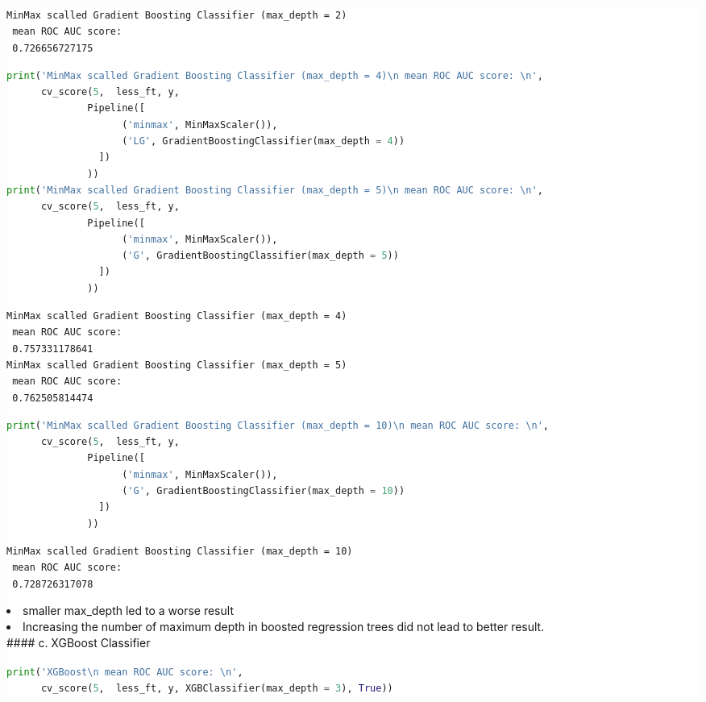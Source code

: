     MinMax scalled Gradient Boosting Classifier (max_depth = 2)
     mean ROC AUC score: 
     0.726656727175



```python
print('MinMax scalled Gradient Boosting Classifier (max_depth = 4)\n mean ROC AUC score: \n',
      cv_score(5,  less_ft, y, 
              Pipeline([
                    ('minmax', MinMaxScaler()),
                    ('LG', GradientBoostingClassifier(max_depth = 4))  
                ])
              ))
print('MinMax scalled Gradient Boosting Classifier (max_depth = 5)\n mean ROC AUC score: \n',
      cv_score(5,  less_ft, y, 
              Pipeline([
                    ('minmax', MinMaxScaler()),
                    ('G', GradientBoostingClassifier(max_depth = 5))  
                ])
              ))
```

    MinMax scalled Gradient Boosting Classifier (max_depth = 4)
     mean ROC AUC score: 
     0.757331178641
    MinMax scalled Gradient Boosting Classifier (max_depth = 5)
     mean ROC AUC score: 
     0.762505814474



```python
print('MinMax scalled Gradient Boosting Classifier (max_depth = 10)\n mean ROC AUC score: \n',
      cv_score(5,  less_ft, y, 
              Pipeline([
                    ('minmax', MinMaxScaler()),
                    ('G', GradientBoostingClassifier(max_depth = 10))  
                ])
              ))
```

    MinMax scalled Gradient Boosting Classifier (max_depth = 10)
     mean ROC AUC score: 
     0.728726317078


<div class = "span5 alert alert-info">
<li>smaller max_depth led to a worse result</li>
<li>Increasing the number of maximum depth in boosted regression trees did not lead to better result.</li>
</div>
#### c. XGBoost Classifier


```python
print('XGBoost\n mean ROC AUC score: \n',
      cv_score(5,  less_ft, y, XGBClassifier(max_depth = 3), True))
```

